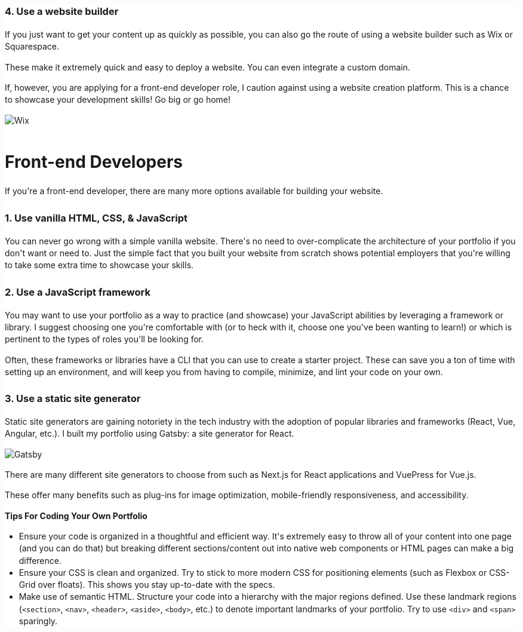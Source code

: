 ### 4. Use a website builder

If you just want to get your content up as quickly as possible, you can also go the route of using a website builder such as Wix or Squarespace.

These make it extremely quick and easy to deploy a website. You can even integrate a custom domain.

If, however, you are applying for a front-end developer role, I caution against using a website creation platform. This is a chance to showcase your development skills! Go big or go home!

![Wix](https://cdn-images-1.medium.com/max/1600/1*jimZSkCicvHz2nTNn2nkOQ.png)

# Front-end Developers

If you're a front-end developer, there are many more options available for building your website.

### 1. Use vanilla HTML, CSS, & JavaScript

You can never go wrong with a simple vanilla website. There's no need to over-complicate the architecture of your portfolio if you don't want or need to. Just the simple fact that you built your website from scratch shows potential employers that you're willing to take some extra time to showcase your skills.

### 2. Use a JavaScript framework

You may want to use your portfolio as a way to practice (and showcase) your JavaScript abilities by leveraging a framework or library. I suggest choosing one you're comfortable with (or to heck with it, choose one you've been wanting to learn!) or which is pertinent to the types of roles you'll be looking for.

Often, these frameworks or libraries have a CLI that you can use to create a starter project. These can save you a ton of time with setting up an environment, and will keep you from having to compile, minimize, and lint your code on your own.

### 3. Use a static site generator

Static site generators are gaining notoriety in the tech industry with the adoption of popular libraries and frameworks (React, Vue, Angular, etc.). I built my portfolio using Gatsby: a site generator for React.

![Gatsby](https://cdn-images-1.medium.com/max/1600/1*NEjBEikVF9dkgtEff8XWCQ.png)

There are many different site generators to choose from such as Next.js for React applications and VuePress for Vue.js.

These offer many benefits such as plug-ins for image optimization, mobile-friendly responsiveness, and accessibility.

**Tips For Coding Your Own Portfolio**

- Ensure your code is organized in a thoughtful and efficient way. It's extremely easy to throw all of your content into one page (and you can do that) but breaking different sections/content out into native web components or HTML pages can make a big difference.
- Ensure your CSS is clean and organized. Try to stick to more modern CSS for positioning elements (such as Flexbox or CSS-Grid over floats). This shows you stay up-to-date with the specs.
- Make use of semantic HTML. Structure your code into a hierarchy with the major regions defined. Use these landmark regions (`<section>`, `<nav>`, `<header>`, `<aside>`, `<body>`, etc.) to denote important landmarks of your portfolio. Try to use `<div>` and `<span>` sparingly.
